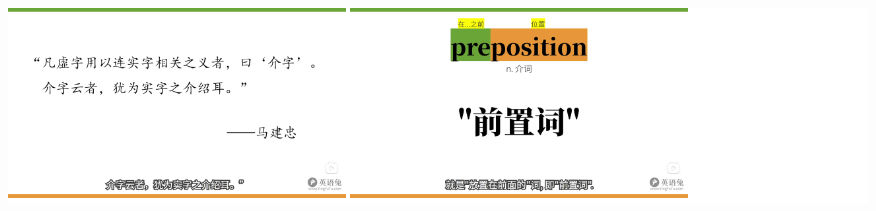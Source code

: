 <img src="./assets/assets.English/image-20231226030008543.png" alt="image-20231226030008543" style="zoom:33%;" />

<img src="./assets/assets.English/image-20231226030210174.png" alt="image-20231226030210174" style="zoom:33%;" />
